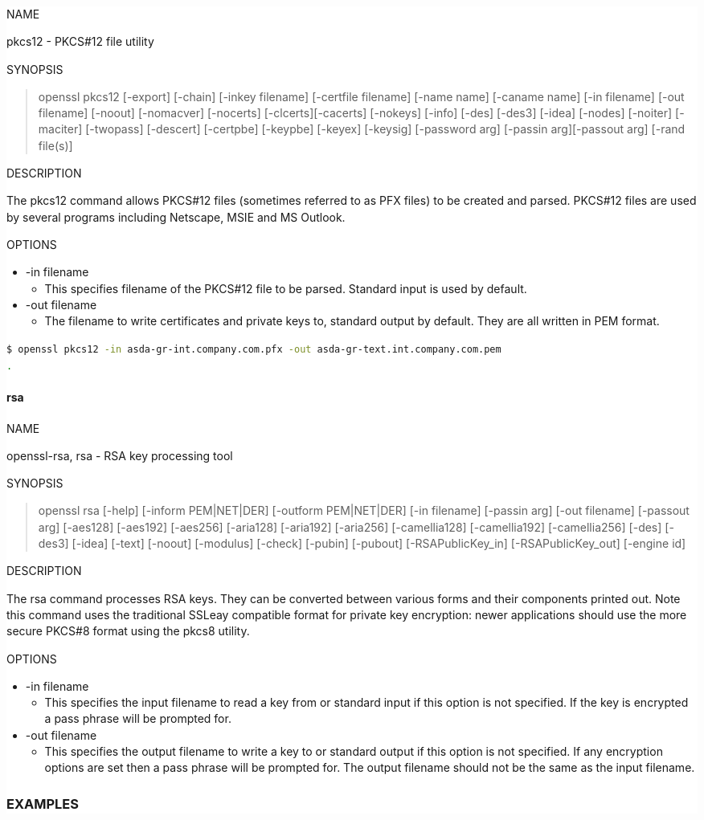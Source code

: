 NAME

pkcs12 - PKCS#12 file utility

SYNOPSIS

> openssl pkcs12 [-export] [-chain] [-inkey filename] [-certfile filename] [-name name] [-caname name] [-in filename] [-out filename] [-noout] [-nomacver] [-nocerts] [-clcerts][-cacerts] [-nokeys] [-info] [-des] [-des3] [-idea] [-nodes] [-noiter] [-maciter] [-twopass] [-descert] [-certpbe] [-keypbe] [-keyex] [-keysig] [-password arg] [-passin arg][-passout arg] [-rand file(s)]

DESCRIPTION

The pkcs12 command allows PKCS#12 files (sometimes referred to as PFX files) to be created and parsed. PKCS#12 files are used by several programs including Netscape, MSIE and MS Outlook.

OPTIONS

- -in filename
  - This specifies filename of the PKCS#12 file to be parsed. Standard input is used by default.
- -out filename
  - The filename to write certificates and private keys to, standard output by default.  They are all written in PEM format.

```bash
$ openssl pkcs12 -in asda-gr-int.company.com.pfx -out asda-gr-text.int.company.com.pem
.
```

#### rsa

NAME

openssl-rsa, rsa - RSA key processing tool

SYNOPSIS

> openssl rsa [-help] [-inform PEM|NET|DER] [-outform PEM|NET|DER] [-in filename] [-passin arg] [-out filename] [-passout arg] [-aes128] [-aes192] [-aes256] [-aria128] [-aria192] [-aria256] [-camellia128] [-camellia192] [-camellia256] [-des] [-des3] [-idea] [-text] [-noout] [-modulus] [-check] [-pubin] [-pubout] [-RSAPublicKey_in] [-RSAPublicKey_out] [-engine id]

DESCRIPTION

The rsa command processes RSA keys. They can be converted between various forms and their components printed out. Note this command uses the traditional SSLeay compatible format for private key encryption: newer applications should use the more secure PKCS#8 format using the pkcs8 utility.

OPTIONS

- -in filename
  - This specifies the input filename to read a key from or standard input if this option is not specified. If the key is encrypted a pass phrase will be prompted for.
- -out filename
  - This specifies the output filename to write a key to or standard output if this option is not specified. If any encryption options are set then a pass phrase will be prompted for. The output filename should not be the same as the input filename.
  
### EXAMPLES

